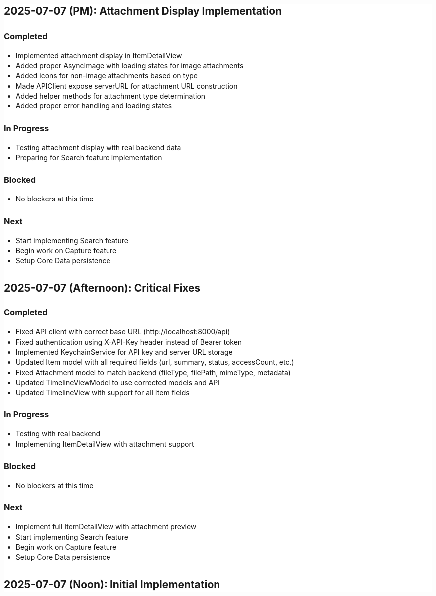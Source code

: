 ## 2025-07-07 (PM): Attachment Display Implementation

### Completed
- Implemented attachment display in ItemDetailView
- Added proper AsyncImage with loading states for image attachments
- Added icons for non-image attachments based on type
- Made APIClient expose serverURL for attachment URL construction
- Added helper methods for attachment type determination
- Added proper error handling and loading states

### In Progress
- Testing attachment display with real backend data
- Preparing for Search feature implementation

### Blocked
- No blockers at this time

### Next
- Start implementing Search feature
- Begin work on Capture feature
- Setup Core Data persistence

## 2025-07-07 (Afternoon): Critical Fixes

### Completed
- Fixed API client with correct base URL (http://localhost:8000/api)
- Fixed authentication using X-API-Key header instead of Bearer token
- Implemented KeychainService for API key and server URL storage
- Updated Item model with all required fields (url, summary, status, accessCount, etc.)
- Fixed Attachment model to match backend (fileType, filePath, mimeType, metadata)
- Updated TimelineViewModel to use corrected models and API
- Updated TimelineView with support for all Item fields

### In Progress
- Testing with real backend
- Implementing ItemDetailView with attachment support

### Blocked
- No blockers at this time

### Next
- Implement full ItemDetailView with attachment preview
- Start implementing Search feature
- Begin work on Capture feature
- Setup Core Data persistence

## 2025-07-07 (Noon): Initial Implementation
